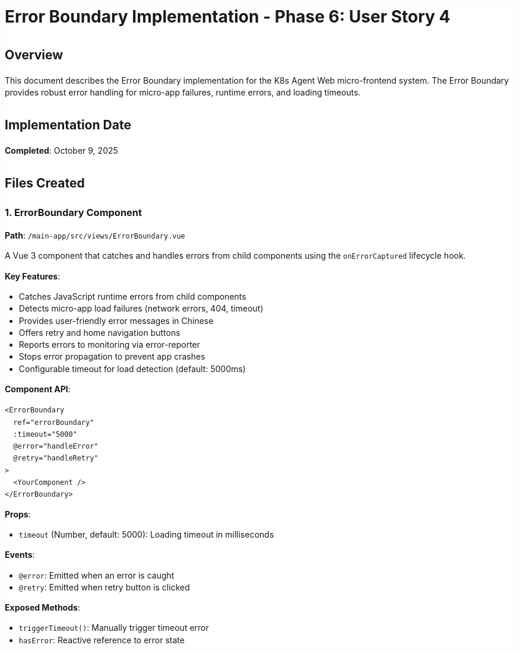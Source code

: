 # Error Boundary Implementation - Phase 6: User Story 4

## Overview

This document describes the Error Boundary implementation for the K8s Agent Web micro-frontend system. The Error Boundary provides robust error handling for micro-app failures, runtime errors, and loading timeouts.

## Implementation Date

**Completed**: October 9, 2025

## Files Created

### 1. ErrorBoundary Component
**Path**: `/main-app/src/views/ErrorBoundary.vue`

A Vue 3 component that catches and handles errors from child components using the `onErrorCaptured` lifecycle hook.

**Key Features**:
- Catches JavaScript runtime errors from child components
- Detects micro-app load failures (network errors, 404, timeout)
- Provides user-friendly error messages in Chinese
- Offers retry and home navigation buttons
- Reports errors to monitoring via error-reporter
- Stops error propagation to prevent app crashes
- Configurable timeout for load detection (default: 5000ms)

**Component API**:
```vue
<ErrorBoundary
  ref="errorBoundary"
  :timeout="5000"
  @error="handleError"
  @retry="handleRetry"
>
  <YourComponent />
</ErrorBoundary>
```

**Props**:
- `timeout` (Number, default: 5000): Loading timeout in milliseconds

**Events**:
- `@error`: Emitted when an error is caught
- `@retry`: Emitted when retry button is clicked

**Exposed Methods**:
- `triggerTimeout()`: Manually trigger timeout error
- `hasError`: Reactive reference to error state
